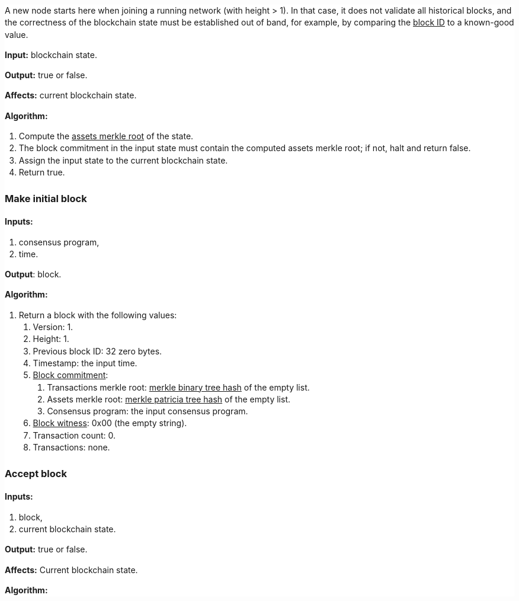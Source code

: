 A new node starts here when joining a running network (with height > 1). In that case, it does not validate all historical blocks, and the correctness of the blockchain state must be established out of band, for example, by comparing the [block ID](data.md#block-id) to a known-good value.

**Input:** blockchain state.

**Output:** true or false.

**Affects:** current blockchain state.

**Algorithm:**

1. Compute the [assets merkle root](data.md#assets-merkle-root) of the state.
2. The block commitment in the input state must contain the computed assets merkle root; if not, halt and return false.
3. Assign the input state to the current blockchain state.
4. Return true.


### Make initial block

**Inputs:**

1. consensus program,
2. time.

**Output**: block.

**Algorithm:**

1. Return a block with the following values:
    1. Version: 1.
    2. Height: 1.
    3. Previous block ID: 32 zero bytes.
    4. Timestamp: the input time.
    5. [Block commitment](data.md#block-commitment):
        1. Transactions merkle root: [merkle binary tree hash](data.md#merkle-binary-tree) of the empty list.
        2. Assets merkle root: [merkle patricia tree hash](data.md#merkle-patricia-tree) of the empty list.
        3. Consensus program: the input consensus program.
    6. [Block witness](data.md#block-witness): 0x00 (the empty string).
    7. Transaction count: 0.
    8. Transactions: none.



### Accept block

**Inputs:**

1. block,
2. current blockchain state.

**Output:** true or false.

**Affects:** Current blockchain state.

**Algorithm:**
